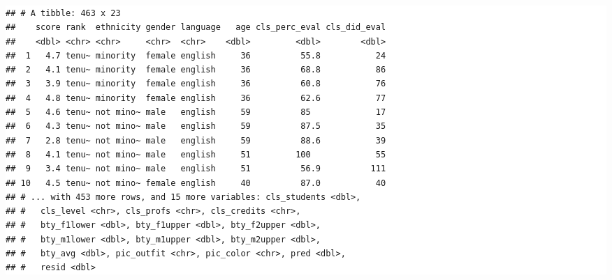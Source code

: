     ## # A tibble: 463 x 23
    ##    score rank  ethnicity gender language   age cls_perc_eval cls_did_eval
    ##    <dbl> <chr> <chr>     <chr>  <chr>    <dbl>         <dbl>        <dbl>
    ##  1   4.7 tenu~ minority  female english     36          55.8           24
    ##  2   4.1 tenu~ minority  female english     36          68.8           86
    ##  3   3.9 tenu~ minority  female english     36          60.8           76
    ##  4   4.8 tenu~ minority  female english     36          62.6           77
    ##  5   4.6 tenu~ not mino~ male   english     59          85             17
    ##  6   4.3 tenu~ not mino~ male   english     59          87.5           35
    ##  7   2.8 tenu~ not mino~ male   english     59          88.6           39
    ##  8   4.1 tenu~ not mino~ male   english     51         100             55
    ##  9   3.4 tenu~ not mino~ male   english     51          56.9          111
    ## 10   4.5 tenu~ not mino~ female english     40          87.0           40
    ## # ... with 453 more rows, and 15 more variables: cls_students <dbl>,
    ## #   cls_level <chr>, cls_profs <chr>, cls_credits <chr>,
    ## #   bty_f1lower <dbl>, bty_f1upper <dbl>, bty_f2upper <dbl>,
    ## #   bty_m1lower <dbl>, bty_m1upper <dbl>, bty_m2upper <dbl>,
    ## #   bty_avg <dbl>, pic_outfit <chr>, pic_color <chr>, pred <dbl>,
    ## #   resid <dbl>
